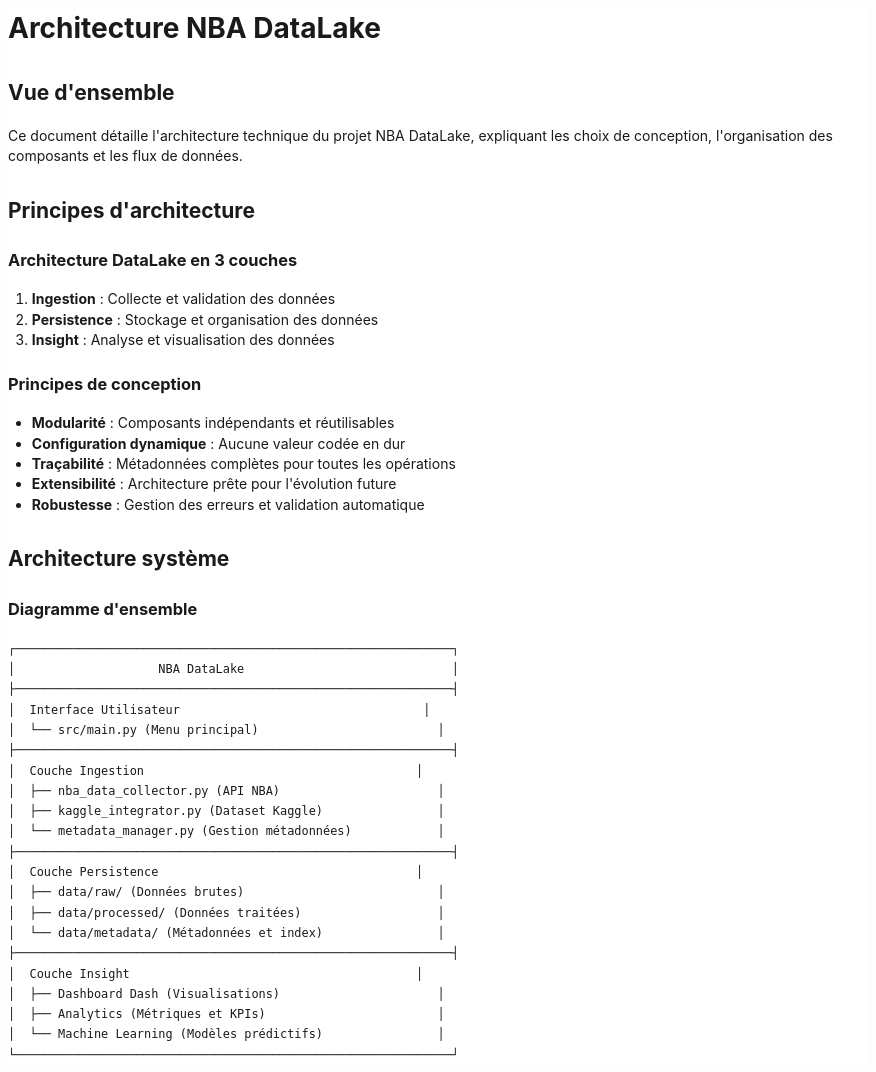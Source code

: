 # Architecture NBA DataLake

## Vue d'ensemble

Ce document détaille l'architecture technique du projet NBA DataLake, expliquant les choix de conception, l'organisation des composants et les flux de données.

## Principes d'architecture

### **Architecture DataLake en 3 couches**
1. **Ingestion** : Collecte et validation des données
2. **Persistence** : Stockage et organisation des données
3. **Insight** : Analyse et visualisation des données

### **Principes de conception**
- **Modularité** : Composants indépendants et réutilisables
- **Configuration dynamique** : Aucune valeur codée en dur
- **Traçabilité** : Métadonnées complètes pour toutes les opérations
- **Extensibilité** : Architecture prête pour l'évolution future
- **Robustesse** : Gestion des erreurs et validation automatique

## Architecture système

### **Diagramme d'ensemble**
```
┌─────────────────────────────────────────────────────────────┐
│                    NBA DataLake                             │
├─────────────────────────────────────────────────────────────┤
│  Interface Utilisateur                                  │
│  └── src/main.py (Menu principal)                         │
├─────────────────────────────────────────────────────────────┤
│  Couche Ingestion                                      │
│  ├── nba_data_collector.py (API NBA)                      │
│  ├── kaggle_integrator.py (Dataset Kaggle)                │
│  └── metadata_manager.py (Gestion métadonnées)            │
├─────────────────────────────────────────────────────────────┤
│  Couche Persistence                                    │
│  ├── data/raw/ (Données brutes)                           │
│  ├── data/processed/ (Données traitées)                   │
│  └── data/metadata/ (Métadonnées et index)                │
├─────────────────────────────────────────────────────────────┤
│  Couche Insight                                        │
│  ├── Dashboard Dash (Visualisations)                      │
│  ├── Analytics (Métriques et KPIs)                        │
│  └── Machine Learning (Modèles prédictifs)                │
└─────────────────────────────────────────────────────────────┘
```
